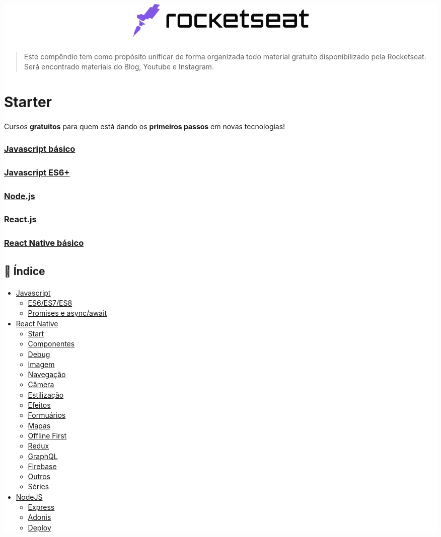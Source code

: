 <h1 align="center">
     <a href="https://rocketseat.com.br" target="_blank"> 
       <img alt="Rocketseat" title="#Rocketseat" src="./assets/logo_rocketseat.png" width="350px" />
    </a>
  </h1>


> Este compêndio tem como propósito unificar de forma organizada todo material gratuito disponibilizado pela Rocketseat. Será encontrado materiais do Blog, Youtube e Instagram.


# Starter

Cursos **gratuitos** para quem está dando os **primeiros passos** em novas tecnologias!

### [Javascript básico](https://app.rocketseat.com.br/node/curso-java-script)

### [Javascript ES6+](https://app.rocketseat.com.br/node/curso-java-script-es-6)

### [Node.js](https://app.rocketseat.com.br/node/curso-node-js)

### [React.js](https://app.rocketseat.com.br/node/curso-react-js)

### [React Native básico](https://app.rocketseat.com.br/node/curso-react-native)

## 📕 Índice

- [Javascript](#javascript)
  - [ES6/ES7/ES8](#js-ecmascript)
  - [Promises e async/await](#js-promises)
- [React Native](#react-native)
  - [Start](#rn-start)
  - [Componentes](#rn-components)
  - [Debug](#rn-debug)
  - [Imagem](#rn-image)
  - [Navegação](#rn-navigation)
  - [Câmera](#rn-camera)
  - [Estilização](#rn-styles)
  - [Efeitos](#rn-effects)
  - [Formuários](#rn-forms)
  - [Mapas](#rn-maps)
  - [Offline First](#rn-offline-first)
  - [Redux](#rn-redux)
  - [GraphQL](#rn-graphql)
  - [Firebase](#rn-firebase)
  - [Outros](#rn-others)
  - [Séries](#rn-series)
- [NodeJS](#nodejs)
  - [Express](#express)
  - [Adonis](#adonis)
  - [Deploy](#node-deploy)